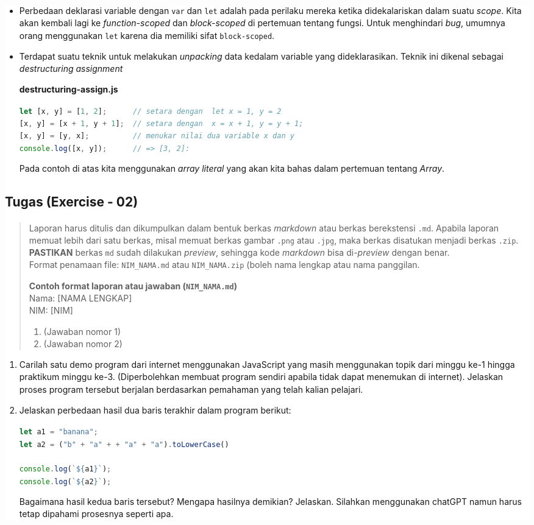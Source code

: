 - Perbedaan deklarasi variable dengan `var` dan `let` adalah pada
  perilaku mereka ketika didekalariskan dalam suatu *scope*.
  Kita akan kembali lagi ke *function-scoped* dan *block-scoped* di pertemuan
  tentang fungsi. Untuk menghindari *bug*, umumnya orang menggunakan 
  `let` karena dia memiliki sifat `block-scoped`.

- Terdapat suatu teknik untuk melakukan *unpacking* data kedalam variable
  yang dideklarasikan. Teknik ini dikenal sebagai 
  *destructuring assignment*

  **destructuring-assign.js**
  ```js
  let [x, y] = [1, 2];      // setara dengan  let x = 1, y = 2
  [x, y] = [x + 1, y + 1];  // setara dengan  x = x + 1, y = y + 1;
  [x, y] = [y, x];          // menukar nilai dua variable x dan y 
  console.log([x, y]);      // => [3, 2]: 
  ```
  Pada contoh di atas kita menggunakan *array literal* yang akan kita bahas
  dalam pertemuan tentang *Array*.


## Tugas (Exercise - 02)
> Laporan harus ditulis dan dikumpulkan dalam bentuk berkas 
> *markdown* atau berkas berekstensi `.md`. Apabila laporan memuat lebih 
> dari satu berkas, misal memuat berkas gambar `.png` atau `.jpg`, maka
> berkas disatukan menjadi berkas `.zip`.   
> **PASTIKAN** berkas `md` sudah dilakukan *preview*, sehingga kode *markdown*
> bisa di-*preview* dengan benar.  
> Format penamaan file: `NIM_NAMA.md` atau `NIM_NAMA.zip` (boleh nama
> lengkap atau nama panggilan.
> 
> **Contoh format laporan atau jawaban (`NIM_NAMA.md`)**    
> Nama: [NAMA LENGKAP]   
> NIM: [NIM]
> 1. (Jawaban nomor 1)
> 2. (Jawaban nomor 2)

1. Carilah satu demo program dari internet menggunakan JavaScript yang 
   masih menggunakan topik dari minggu ke-1 hingga praktikum minggu ke-3.
   (Diperbolehkan membuat program sendiri apabila tidak dapat menemukan di 
   internet). Jelaskan proses program tersebut berjalan berdasarkan pemahaman
   yang telah kalian pelajari.

2. Jelaskan perbedaan hasil dua baris terakhir dalam program berikut:
   ```js
   let a1 = "banana";
   let a2 = ("b" + "a" + + "a" + "a").toLowerCase()

   console.log(`${a1}`);
   console.log(`${a2}`);
   ```
   Bagaimana hasil kedua baris tersebut? Mengapa hasilnya demikian? Jelaskan.
   Silahkan menggunakan chatGPT namun harus tetap dipahami prosesnya seperti apa.




